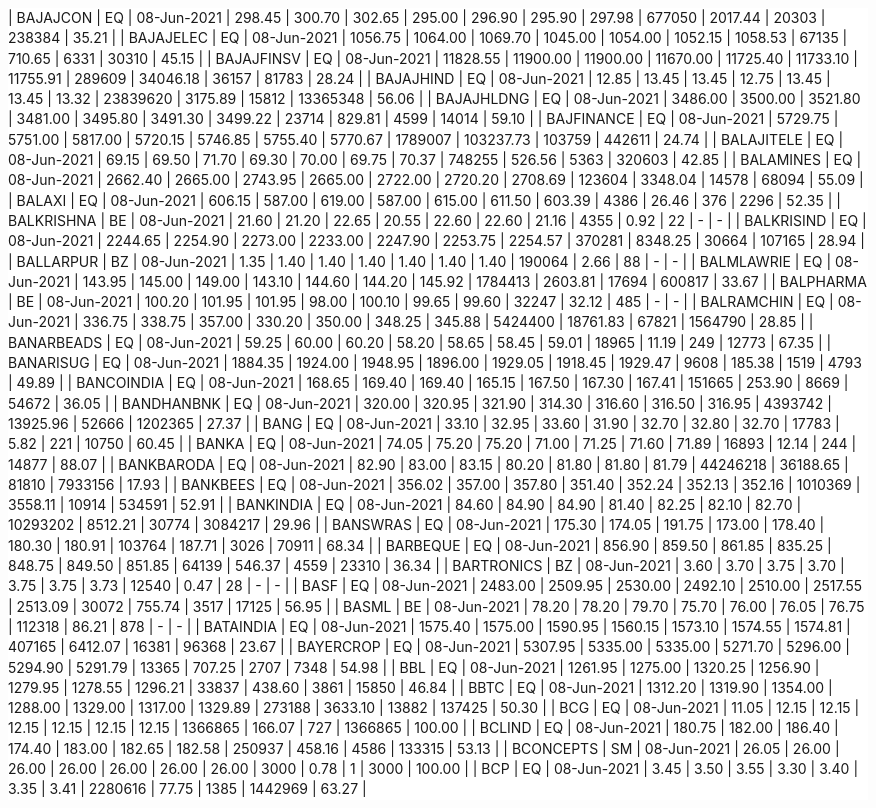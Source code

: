 | BAJAJCON | EQ | 08-Jun-2021 | 298.45 | 300.70 | 302.65 | 295.00 | 296.90 | 295.90 | 297.98 | 677050 | 2017.44 | 20303 | 238384 | 35.21 |
| BAJAJELEC | EQ | 08-Jun-2021 | 1056.75 | 1064.00 | 1069.70 | 1045.00 | 1054.00 | 1052.15 | 1058.53 | 67135 | 710.65 | 6331 | 30310 | 45.15 |
| BAJAJFINSV | EQ | 08-Jun-2021 | 11828.55 | 11900.00 | 11900.00 | 11670.00 | 11725.40 | 11733.10 | 11755.91 | 289609 | 34046.18 | 36157 | 81783 | 28.24 |
| BAJAJHIND | EQ | 08-Jun-2021 | 12.85 | 13.45 | 13.45 | 12.75 | 13.45 | 13.45 | 13.32 | 23839620 | 3175.89 | 15812 | 13365348 | 56.06 |
| BAJAJHLDNG | EQ | 08-Jun-2021 | 3486.00 | 3500.00 | 3521.80 | 3481.00 | 3495.80 | 3491.30 | 3499.22 | 23714 | 829.81 | 4599 | 14014 | 59.10 |
| BAJFINANCE | EQ | 08-Jun-2021 | 5729.75 | 5751.00 | 5817.00 | 5720.15 | 5746.85 | 5755.40 | 5770.67 | 1789007 | 103237.73 | 103759 | 442611 | 24.74 |
| BALAJITELE | EQ | 08-Jun-2021 | 69.15 | 69.50 | 71.70 | 69.30 | 70.00 | 69.75 | 70.37 | 748255 | 526.56 | 5363 | 320603 | 42.85 |
| BALAMINES | EQ | 08-Jun-2021 | 2662.40 | 2665.00 | 2743.95 | 2665.00 | 2722.00 | 2720.20 | 2708.69 | 123604 | 3348.04 | 14578 | 68094 | 55.09 |
| BALAXI | EQ | 08-Jun-2021 | 606.15 | 587.00 | 619.00 | 587.00 | 615.00 | 611.50 | 603.39 | 4386 | 26.46 | 376 | 2296 | 52.35 |
| BALKRISHNA | BE | 08-Jun-2021 | 21.60 | 21.20 | 22.65 | 20.55 | 22.60 | 22.60 | 21.16 | 4355 | 0.92 | 22 | - | - |
| BALKRISIND | EQ | 08-Jun-2021 | 2244.65 | 2254.90 | 2273.00 | 2233.00 | 2247.90 | 2253.75 | 2254.57 | 370281 | 8348.25 | 30664 | 107165 | 28.94 |
| BALLARPUR | BZ | 08-Jun-2021 | 1.35 | 1.40 | 1.40 | 1.40 | 1.40 | 1.40 | 1.40 | 190064 | 2.66 | 88 | - | - |
| BALMLAWRIE | EQ | 08-Jun-2021 | 143.95 | 145.00 | 149.00 | 143.10 | 144.60 | 144.20 | 145.92 | 1784413 | 2603.81 | 17694 | 600817 | 33.67 |
| BALPHARMA | BE | 08-Jun-2021 | 100.20 | 101.95 | 101.95 | 98.00 | 100.10 | 99.65 | 99.60 | 32247 | 32.12 | 485 | - | - |
| BALRAMCHIN | EQ | 08-Jun-2021 | 336.75 | 338.75 | 357.00 | 330.20 | 350.00 | 348.25 | 345.88 | 5424400 | 18761.83 | 67821 | 1564790 | 28.85 |
| BANARBEADS | EQ | 08-Jun-2021 | 59.25 | 60.00 | 60.20 | 58.20 | 58.65 | 58.45 | 59.01 | 18965 | 11.19 | 249 | 12773 | 67.35 |
| BANARISUG | EQ | 08-Jun-2021 | 1884.35 | 1924.00 | 1948.95 | 1896.00 | 1929.05 | 1918.45 | 1929.47 | 9608 | 185.38 | 1519 | 4793 | 49.89 |
| BANCOINDIA | EQ | 08-Jun-2021 | 168.65 | 169.40 | 169.40 | 165.15 | 167.50 | 167.30 | 167.41 | 151665 | 253.90 | 8669 | 54672 | 36.05 |
| BANDHANBNK | EQ | 08-Jun-2021 | 320.00 | 320.95 | 321.90 | 314.30 | 316.60 | 316.50 | 316.95 | 4393742 | 13925.96 | 52666 | 1202365 | 27.37 |
| BANG | EQ | 08-Jun-2021 | 33.10 | 32.95 | 33.60 | 31.90 | 32.70 | 32.80 | 32.70 | 17783 | 5.82 | 221 | 10750 | 60.45 |
| BANKA | EQ | 08-Jun-2021 | 74.05 | 75.20 | 75.20 | 71.00 | 71.25 | 71.60 | 71.89 | 16893 | 12.14 | 244 | 14877 | 88.07 |
| BANKBARODA | EQ | 08-Jun-2021 | 82.90 | 83.00 | 83.15 | 80.20 | 81.80 | 81.80 | 81.79 | 44246218 | 36188.65 | 81810 | 7933156 | 17.93 |
| BANKBEES | EQ | 08-Jun-2021 | 356.02 | 357.00 | 357.80 | 351.40 | 352.24 | 352.13 | 352.16 | 1010369 | 3558.11 | 10914 | 534591 | 52.91 |
| BANKINDIA | EQ | 08-Jun-2021 | 84.60 | 84.90 | 84.90 | 81.40 | 82.25 | 82.10 | 82.70 | 10293202 | 8512.21 | 30774 | 3084217 | 29.96 |
| BANSWRAS | EQ | 08-Jun-2021 | 175.30 | 174.05 | 191.75 | 173.00 | 178.40 | 180.30 | 180.91 | 103764 | 187.71 | 3026 | 70911 | 68.34 |
| BARBEQUE | EQ | 08-Jun-2021 | 856.90 | 859.50 | 861.85 | 835.25 | 848.75 | 849.50 | 851.85 | 64139 | 546.37 | 4559 | 23310 | 36.34 |
| BARTRONICS | BZ | 08-Jun-2021 | 3.60 | 3.70 | 3.75 | 3.70 | 3.75 | 3.75 | 3.73 | 12540 | 0.47 | 28 | - | - |
| BASF | EQ | 08-Jun-2021 | 2483.00 | 2509.95 | 2530.00 | 2492.10 | 2510.00 | 2517.55 | 2513.09 | 30072 | 755.74 | 3517 | 17125 | 56.95 |
| BASML | BE | 08-Jun-2021 | 78.20 | 78.20 | 79.70 | 75.70 | 76.00 | 76.05 | 76.75 | 112318 | 86.21 | 878 | - | - |
| BATAINDIA | EQ | 08-Jun-2021 | 1575.40 | 1575.00 | 1590.95 | 1560.15 | 1573.10 | 1574.55 | 1574.81 | 407165 | 6412.07 | 16381 | 96368 | 23.67 |
| BAYERCROP | EQ | 08-Jun-2021 | 5307.95 | 5335.00 | 5335.00 | 5271.70 | 5296.00 | 5294.90 | 5291.79 | 13365 | 707.25 | 2707 | 7348 | 54.98 |
| BBL | EQ | 08-Jun-2021 | 1261.95 | 1275.00 | 1320.25 | 1256.90 | 1279.95 | 1278.55 | 1296.21 | 33837 | 438.60 | 3861 | 15850 | 46.84 |
| BBTC | EQ | 08-Jun-2021 | 1312.20 | 1319.90 | 1354.00 | 1288.00 | 1329.00 | 1317.00 | 1329.89 | 273188 | 3633.10 | 13882 | 137425 | 50.30 |
| BCG | EQ | 08-Jun-2021 | 11.05 | 12.15 | 12.15 | 12.15 | 12.15 | 12.15 | 12.15 | 1366865 | 166.07 | 727 | 1366865 | 100.00 |
| BCLIND | EQ | 08-Jun-2021 | 180.75 | 182.00 | 186.40 | 174.40 | 183.00 | 182.65 | 182.58 | 250937 | 458.16 | 4586 | 133315 | 53.13 |
| BCONCEPTS | SM | 08-Jun-2021 | 26.05 | 26.00 | 26.00 | 26.00 | 26.00 | 26.00 | 26.00 | 3000 | 0.78 | 1 | 3000 | 100.00 |
| BCP | EQ | 08-Jun-2021 | 3.45 | 3.50 | 3.55 | 3.30 | 3.40 | 3.35 | 3.41 | 2280616 | 77.75 | 1385 | 1442969 | 63.27 |